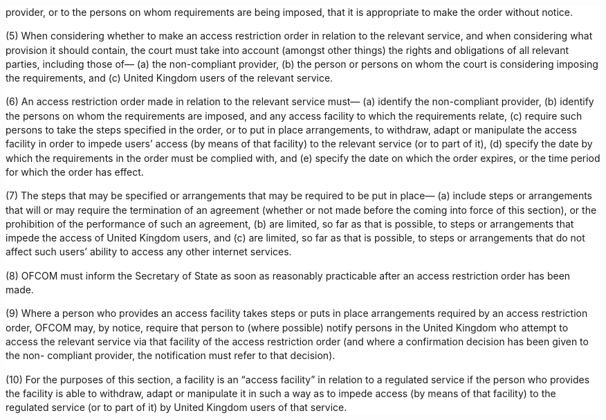 provider, or to the persons on whom requirements are being imposed,
that it is appropriate to make the order without notice.


(5) When considering whether to make an access restriction order in relation to the
relevant service, and when considering what provision it should contain, the
court must take into account (amongst other things) the rights and obligations
of all relevant parties, including those of—
(a) the non-compliant provider,
(b) the person or persons on whom the court is considering imposing the
requirements, and
(c) United Kingdom users of the relevant service.


(6) An access restriction order made in relation to the relevant service must—
(a) identify the non-compliant provider,
(b) identify the persons on whom the requirements are imposed, and any
access facility to which the requirements relate,
(c) require such persons to take the steps specified in the order, or to put in
place arrangements, to withdraw, adapt or manipulate the access
facility in order to impede users’ access (by means of that facility) to the
relevant service (or to part of it),
(d) specify the date by which the requirements in the order must be
complied with, and
(e) specify the date on which the order expires, or the time period for
which the order has effect.


(7) The steps that may be specified or arrangements that may be required to be put
in place—
(a) include steps or arrangements that will or may require the termination
of an agreement (whether or not made before the coming into force of
this section), or the prohibition of the performance of such an
agreement,
(b) are limited, so far as that is possible, to steps or arrangements that
impede the access of United Kingdom users, and
(c) are limited, so far as that is possible, to steps or arrangements that do
not affect such users’ ability to access any other internet services.


(8) OFCOM must inform the Secretary of State as soon as reasonably practicable
after an access restriction order has been made.


(9) Where a person who provides an access facility takes steps or puts in place
arrangements required by an access restriction order, OFCOM may, by notice,
require that person to (where possible) notify persons in the United Kingdom
who attempt to access the relevant service via that facility of the access
restriction order (and where a confirmation decision has been given to the non-
compliant provider, the notification must refer to that decision).


(10) For the purposes of this section, a facility is an “access facility” in relation to a
regulated service if the person who provides the facility is able to withdraw,
adapt or manipulate it in such a way as to impede access (by means of that
facility) to the regulated service (or to part of it) by United Kingdom users of
that service.
